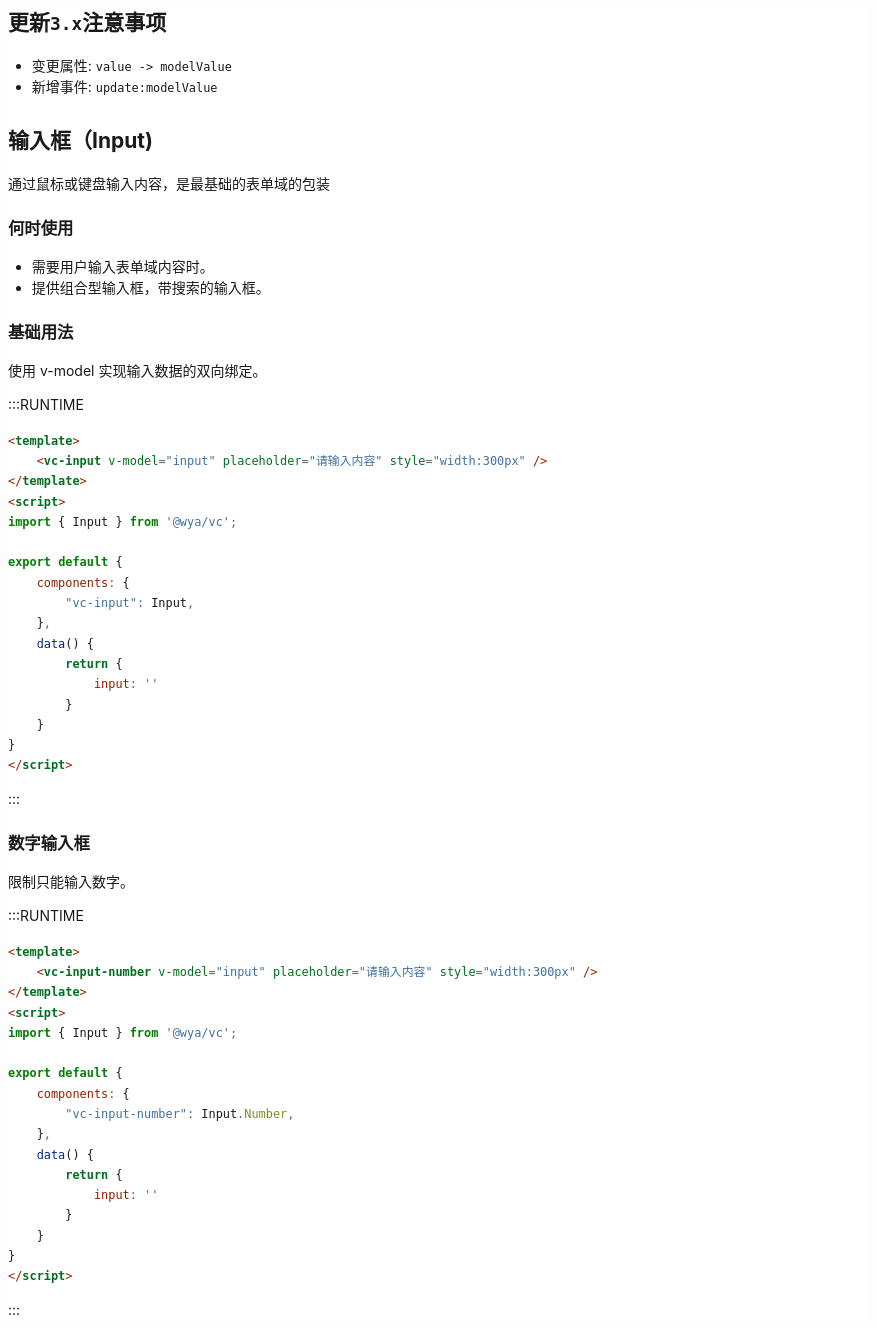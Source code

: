 ## 更新`3.x`注意事项
- 变更属性: `value -> modelValue`
- 新增事件: `update:modelValue`


## 输入框（Input)
通过鼠标或键盘输入内容，是最基础的表单域的包装

### 何时使用
- 需要用户输入表单域内容时。
- 提供组合型输入框，带搜索的输入框。

### 基础用法
使用 v-model 实现输入数据的双向绑定。

:::RUNTIME
```html
<template>
	<vc-input v-model="input" placeholder="请输入内容" style="width:300px" />
</template>
<script>
import { Input } from '@wya/vc';

export default {
	components: {
		"vc-input": Input,
	},
	data() {
		return {
			input: ''
		}
	}
}
</script>
```
:::

### 数字输入框
限制只能输入数字。

:::RUNTIME
```html
<template>
	<vc-input-number v-model="input" placeholder="请输入内容" style="width:300px" />
</template>
<script>
import { Input } from '@wya/vc';

export default {
	components: {
		"vc-input-number": Input.Number,
	},
	data() {
		return {
			input: ''
		}
	}
}
</script>
```
:::
